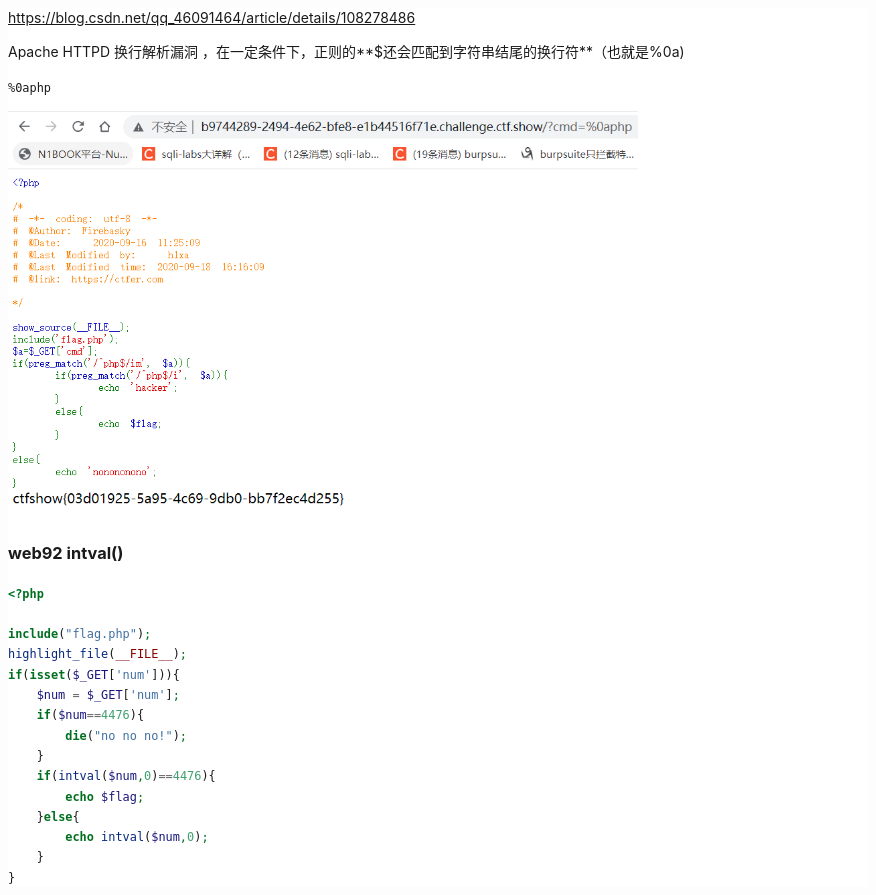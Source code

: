 https://blog.csdn.net/qq_46091464/article/details/108278486

Apache HTTPD 换行解析漏洞  ，在一定条件下，正则的**$还会匹配到字符串结尾的换行符**（也就是%0a)

```
%0aphp
```

<img src="图片\Snipaste_2023-01-09_10-48-44.png" alt="Snipaste_2023-01-09_10-48-44" style="zoom:67%;" />

### web92 intval()

```php
<?php

include("flag.php");
highlight_file(__FILE__);
if(isset($_GET['num'])){
    $num = $_GET['num'];
    if($num==4476){
        die("no no no!");
    }
    if(intval($num,0)==4476){
        echo $flag;
    }else{
        echo intval($num,0);
    }
}
```
